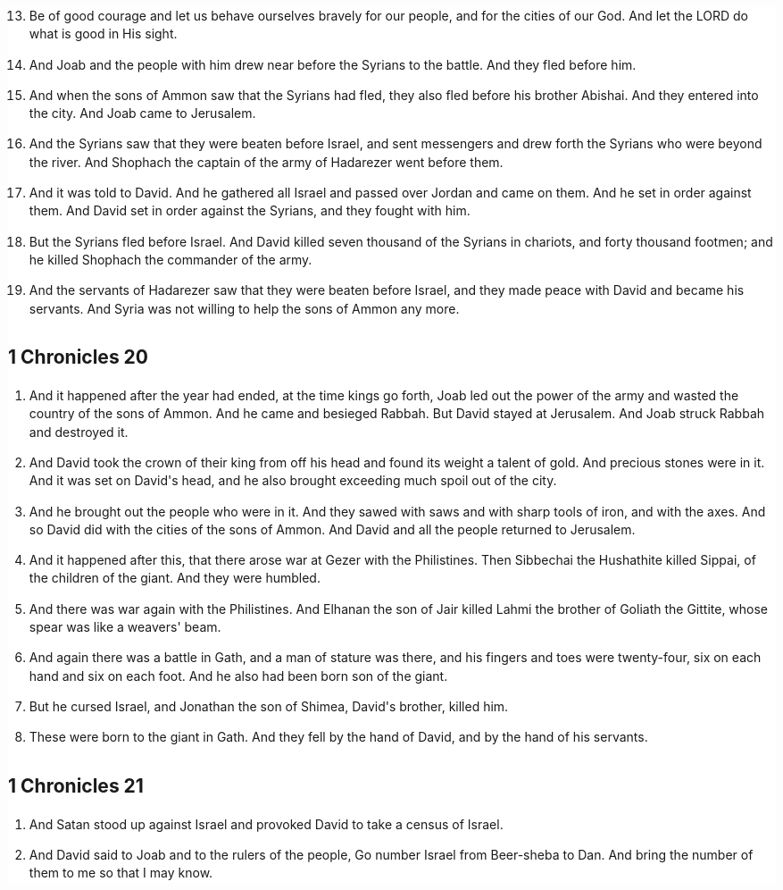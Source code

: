13. Be of good courage and let us behave ourselves bravely for our people, and for the cities of our God. And let the LORD do what is good in His sight.

14. And Joab and the people with him drew near before the Syrians to the battle. And they fled before him.

15. And when the sons of Ammon saw that the Syrians had fled, they also fled before his brother Abishai. And they entered into the city. And Joab came to Jerusalem.

16. And the Syrians saw that they were beaten before Israel, and sent messengers and drew forth the Syrians who were beyond the river. And Shophach the captain of the army of Hadarezer went before them.

17. And it was told to David. And he gathered all Israel and passed over Jordan and came on them. And he set in order against them. And David set in order against the Syrians, and they fought with him.

18. But the Syrians fled before Israel. And David killed seven thousand of the Syrians in chariots, and forty thousand footmen; and he killed Shophach the commander of the army.

19. And the servants of Hadarezer saw that they were beaten before Israel, and they made peace with David and became his servants. And Syria was not willing to help the sons of Ammon any more.  

## 1 Chronicles 20

1. And it happened after the year had ended, at the time kings go forth, Joab led out the power of the army and wasted the country of the sons of Ammon. And he came and besieged Rabbah. But David stayed at Jerusalem. And Joab struck Rabbah and destroyed it.

2. And David took the crown of their king from off his head and found its weight a talent of gold. And precious stones were in it. And it was set on David's head, and he also brought exceeding much spoil out of the city.

3. And he brought out the people who were in it. And they sawed with saws and with sharp tools of iron, and with the axes. And so David did with the cities of the sons of Ammon. And David and all the people returned to Jerusalem.   

4. And it happened after this, that there arose war at Gezer with the Philistines. Then Sibbechai the Hushathite killed Sippai, of the children of the giant. And they were humbled.

5. And there was war again with the Philistines. And Elhanan the son of Jair killed Lahmi the brother of Goliath the Gittite, whose spear was like a weavers' beam.

6. And again there was a battle in Gath, and a man of stature was there, and his fingers and toes were twenty-four, six on each hand and six on each foot. And he also had been born son of the giant.

7. But he cursed Israel, and Jonathan the son of Shimea, David's brother, killed him.

8. These were born to the giant in Gath. And they fell by the hand of David, and by the hand of his servants.  

## 1 Chronicles 21

1. And Satan stood up against Israel and provoked David to take a census of Israel.

2. And David said to Joab and to the rulers of the people, Go number Israel from Beer-sheba to Dan. And bring the number of them to me so that I may know.
